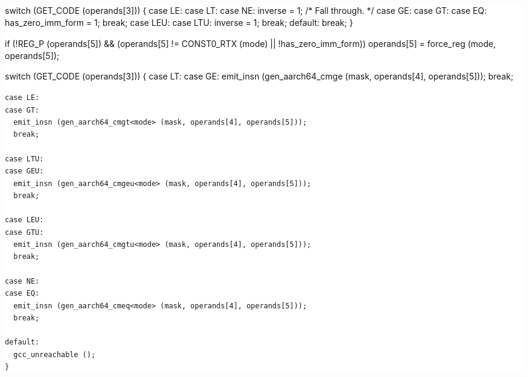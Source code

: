   switch (GET_CODE (operands[3]))
    {
    case LE:
    case LT:
    case NE:
      inverse = 1;
      /* Fall through.  */
    case GE:
    case GT:
    case EQ:
      has_zero_imm_form = 1;
      break;
    case LEU:
    case LTU:
      inverse = 1;
      break;
    default:
      break;
    }

  if (!REG_P (operands[5])
      && (operands[5] != CONST0_RTX (<MODE>mode) || !has_zero_imm_form))
    operands[5] = force_reg (<MODE>mode, operands[5]);

  switch (GET_CODE (operands[3]))
    {
    case LT:
    case GE:
      emit_insn (gen_aarch64_cmge<mode> (mask, operands[4], operands[5]));
      break;

    case LE:
    case GT:
      emit_insn (gen_aarch64_cmgt<mode> (mask, operands[4], operands[5]));
      break;

    case LTU:
    case GEU:
      emit_insn (gen_aarch64_cmgeu<mode> (mask, operands[4], operands[5]));
      break;

    case LEU:
    case GTU:
      emit_insn (gen_aarch64_cmgtu<mode> (mask, operands[4], operands[5]));
      break;

    case NE:
    case EQ:
      emit_insn (gen_aarch64_cmeq<mode> (mask, operands[4], operands[5]));
      break;

    default:
      gcc_unreachable ();
    }
